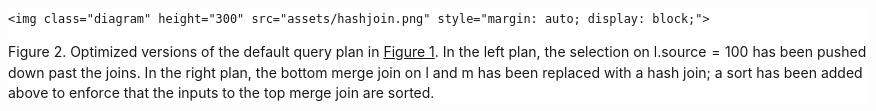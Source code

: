     <img class="diagram" height="300" src="assets/hashjoin.png" style="margin: auto; display: block;">
</picture>
</figure>
</div>
<figcaption>Figure 2. Optimized versions of the default query plan in <a
href="#fig:join-plans" data-reference-type="ref"
data-reference="fig:join-plans">Figure 1</a>. In the left plan, the selection
on <span class="math inline">l.source = 100</span> has been pushed down past
the joins. In the right plan, the bottom merge join on l and m has been
replaced with a hash join; a sort has been added above to enforce that the
inputs to the top merge join are sorted.</figcaption>
</figure>
